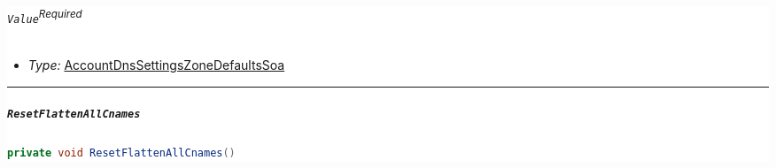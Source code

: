 ###### `Value`<sup>Required</sup> <a name="Value" id="@cdktf/provider-cloudflare.accountDnsSettings.AccountDnsSettingsZoneDefaultsOutputReference.putSoa.parameter.value"></a>

- *Type:* <a href="#@cdktf/provider-cloudflare.accountDnsSettings.AccountDnsSettingsZoneDefaultsSoa">AccountDnsSettingsZoneDefaultsSoa</a>

---

##### `ResetFlattenAllCnames` <a name="ResetFlattenAllCnames" id="@cdktf/provider-cloudflare.accountDnsSettings.AccountDnsSettingsZoneDefaultsOutputReference.resetFlattenAllCnames"></a>

```csharp
private void ResetFlattenAllCnames()
```

